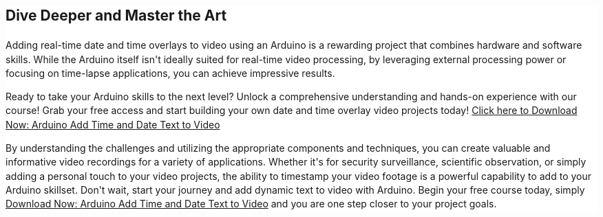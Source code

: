 ## Dive Deeper and Master the Art

Adding real-time date and time overlays to video using an Arduino is a rewarding project that combines hardware and software skills. While the Arduino itself isn't ideally suited for real-time video processing, by leveraging external processing power or focusing on time-lapse applications, you can achieve impressive results.

Ready to take your Arduino skills to the next level?  Unlock a comprehensive understanding and hands-on experience with our course! Grab your free access and start building your own date and time overlay video projects today! [Click here to Download Now: Arduino Add Time and Date Text to Video](https://udemywork.com/arduino-add-time-and-date-text-to-video)

By understanding the challenges and utilizing the appropriate components and techniques, you can create valuable and informative video recordings for a variety of applications. Whether it's for security surveillance, scientific observation, or simply adding a personal touch to your video projects, the ability to timestamp your video footage is a powerful capability to add to your Arduino skillset. Don't wait, start your journey and add dynamic text to video with Arduino. Begin your free course today, simply [Download Now: Arduino Add Time and Date Text to Video](https://udemywork.com/arduino-add-time-and-date-text-to-video) and you are one step closer to your project goals.
